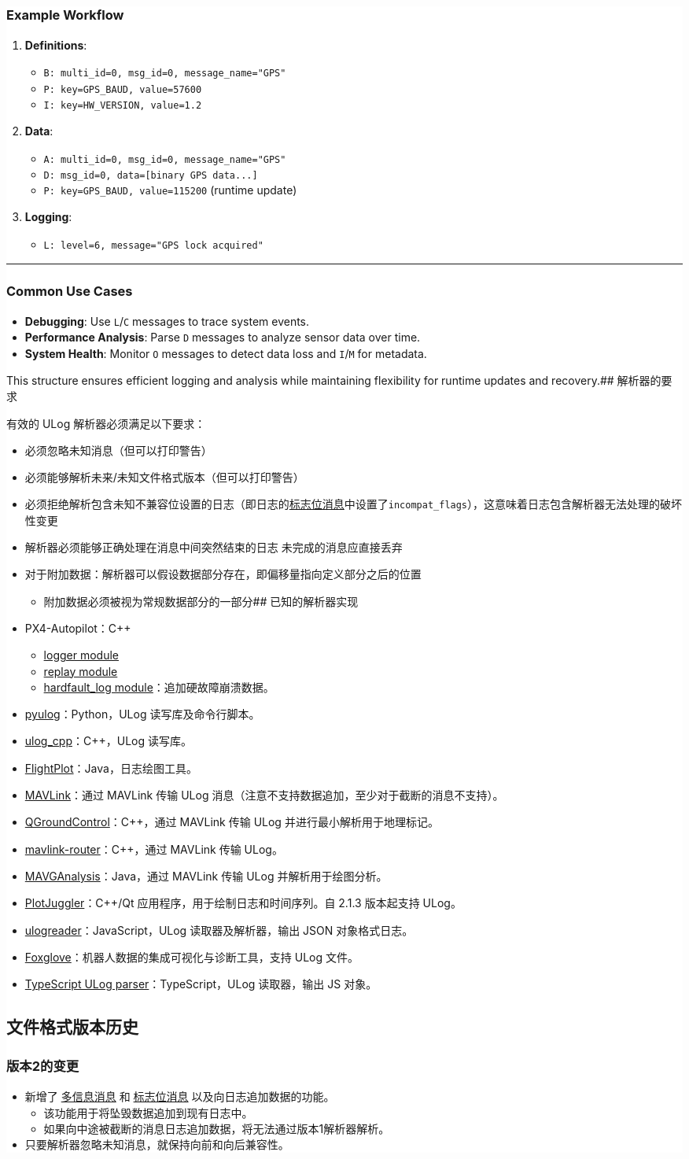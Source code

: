 
### **Example Workflow**
1. **Definitions**:  
   - `B: multi_id=0, msg_id=0, message_name="GPS"`  
   - `P: key=GPS_BAUD, value=57600`  
   - `I: key=HW_VERSION, value=1.2`  

2. **Data**:  
   - `A: multi_id=0, msg_id=0, message_name="GPS"`  
   - `D: msg_id=0, data=[binary GPS data...]`  
   - `P: key=GPS_BAUD, value=115200` (runtime update)  

3. **Logging**:  
   - `L: level=6, message="GPS lock acquired"`  

---

### **Common Use Cases**
- **Debugging**: Use `L`/`C` messages to trace system events.  
- **Performance Analysis**: Parse `D` messages to analyze sensor data over time.  
- **System Health**: Monitor `O` messages to detect data loss and `I`/`M` for metadata.  

This structure ensures efficient logging and analysis while maintaining flexibility for runtime updates and recovery.## 解析器的要求

有效的 ULog 解析器必须满足以下要求：

- 必须忽略未知消息（但可以打印警告）
- 必须能够解析未来/未知文件格式版本（但可以打印警告）
- 必须拒绝解析包含未知不兼容位设置的日志（即日志的[标志位消息](#b-flag-bits-message)中设置了`incompat_flags`），这意味着日志包含解析器无法处理的破坏性变更
- 解析器必须能够正确处理在消息中间突然结束的日志
  未完成的消息应直接丢弃
- 对于附加数据：解析器可以假设数据部分存在，即偏移量指向定义部分之后的位置
  - 附加数据必须被视为常规数据部分的一部分## 已知的解析器实现

- PX4-Autopilot：C++
  - [logger module](https://github.com/PX4/PX4-Autopilot/tree/main/src/modules/logger)
  - [replay module](https://github.com/PX4/PX4-Autopilot/tree/main/src/modules/replay)
  - [hardfault_log module](https://github.com/PX4/PX4-Autopilot/tree/main/src/systemcmds/hardfault_log)：追加硬故障崩溃数据。
- [pyulog](https://github.com/PX4/pyulog)：Python，ULog 读写库及命令行脚本。
- [ulog_cpp](https://github.com/PX4/ulog_cpp)：C++，ULog 读写库。
- [FlightPlot](https://github.com/PX4/FlightPlot)：Java，日志绘图工具。
- [MAVLink](https://github.com/mavlink/mavlink)：通过 MAVLink 传输 ULog 消息（注意不支持数据追加，至少对于截断的消息不支持）。
- [QGroundControl](https://github.com/mavlink/qgroundcontrol)：C++，通过 MAVLink 传输 ULog 并进行最小解析用于地理标记。
- [mavlink-router](https://github.com/01org/mavlink-router)：C++，通过 MAVLink 传输 ULog。
- [MAVGAnalysis](https://github.com/ecmnet/MAVGCL)：Java，通过 MAVLink 传输 ULog 并解析用于绘图分析。
- [PlotJuggler](https://github.com/facontidavide/PlotJuggler)：C++/Qt 应用程序，用于绘制日志和时间序列。自 2.1.3 版本起支持 ULog。
- [ulogreader](https://github.com/maxsun/ulogreader)：JavaScript，ULog 读取器及解析器，输出 JSON 对象格式日志。
- [Foxglove](https://foxglove.dev)：机器人数据的集成可视化与诊断工具，支持 ULog 文件。
- [TypeScript ULog parser](https://github.com/foxglove/ulog)：TypeScript，ULog 读取器，输出 JS 对象。

## 文件格式版本历史

### 版本2的变更

- 新增了 [多信息消息](#m-multi-information-message) 和 [标志位消息](#b-flag-bits-message) 以及向日志追加数据的功能。
  - 该功能用于将坠毁数据追加到现有日志中。
  - 如果向中途被截断的消息日志追加数据，将无法通过版本1解析器解析。
- 只要解析器忽略未知消息，就保持向前和向后兼容性。